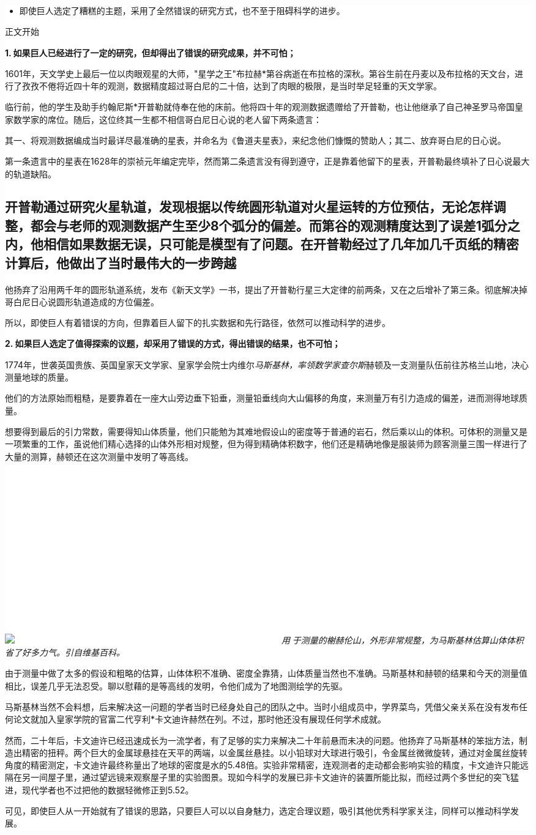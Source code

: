  * 即使巨人选定了糟糕的主题，采用了全然错误的研究方式，也不至于阻碍科学的进步。  

  
正文开始  
  
 **1. 如果巨人已经进行了一定的研究，但却得出了错误的研究成果，并不可怕；**  
  
1601年，天文学史上最后一位以肉眼观星的大师，"星学之王"布拉赫*第谷病逝在布拉格的深秋。第谷生前在丹麦以及布拉格的天文台，进行了孜孜不倦将近四十年的观测，数据精度超过哥白尼的二十倍，达到了肉眼的极限，是当时举足轻重的天文学家。  
  
临行前，他的学生及助手约翰尼斯*开普勒就侍奉在他的床前。他将四十年的观测数据遗赠给了开普勒，也让他继承了自己神圣罗马帝国皇家数学家的席位。随后，这位终其一生都不相信哥白尼日心说的老人留下两条遗言：  
  
其一、将观测数据编成当时最详尽最准确的星表，并命名为《鲁道夫星表》，来纪念他们慷慨的赞助人；其二、放弃哥白尼的日心说。  
  

第一条遗言中的星表在1628年的崇祯元年编定完毕，然而第二条遗言没有得到遵守，正是靠着他留下的星表，开普勒最终填补了日心说最大的轨道缺陷。

  

开普勒通过研究火星轨道，发现根据以传统圆形轨道对火星运转的方位预估，无论怎样调整，都会与老师的观测数据产生至少8个弧分的偏差。而第谷的观测精度达到了误差1弧分之内，他相信如果数据无误，只可能是模型有了问题。在开普勒经过了几年加几千页纸的精密计算后，他做出了当时最伟大的一步跨越
----
他扬弃了沿用两千年的圆形轨道系统，发布《新天文学》一书，提出了开普勒行星三大定律的前两条，又在之后增补了第三条。彻底解决掉哥白尼日心说圆形轨道造成的方位偏差。

  

所以，即使巨人有着错误的方向，但靠着巨人留下的扎实数据和先行路径，依然可以推动科学的进步。

  

 **2. 如果巨人选定了值得探索的议题，却采用了错误的方式，得出错误的结果，也不可怕；**  

  

1774年，世袭英国贵族、英国皇家天文学家、皇家学会院士内维尔*马斯基林，率领数学家查尔斯*赫顿及一支测量队伍前往苏格兰山地，决心测量地球的质量。

  

他们的方法原始而粗糙，是要靠着在一座大山旁边垂下铅垂，测量铅垂线向大山偏移的角度，来测量万有引力造成的偏差，进而测得地球质量。

  

想要得到最后的引力常数，需要得知山体质量，他们只能勉为其难地假设山的密度等于普通的岩石，然后乘以山的体积。可体积的测量又是一项繁重的工作，虽说他们精心选择的山体外形相对规整，但为得到精确体积数字，他们还是精确地像是服装师为顾客测量三围一样进行了大量的测算，赫顿还在这次测量中发明了等高线。

  
![](https://pic4.zhimg.com/50/932e0986d1af1a5f1833e4a4d0b2c513_hd.jpg)![](data:image/svg+xml;utf8,<svg%20xmlns='http://www.w3.org/2000/svg'%20width='432'%20height='281'></svg>)
_用 于测量的榭赫伦山，外形非常规整，为马斯基林估算山体体积省了好多力气。引自维基百科。_  
  

由于测量中做了太多的假设和粗略的估算，山体体积不准确、密度全靠猜，山体质量当然也不准确。马斯基林和赫顿的结果和今天的测量值相比，误差几乎无法忍受。聊以慰藉的是等高线的发明，令他们成为了地图测绘学的先驱。

  

马斯基林当然不会料想，后来解决这一问题的学者当时已经身处自己的团队之中。当时小组成员中，学界菜鸟，凭借父亲关系在没有发布任何论文就加入皇家学院的官富二代亨利*卡文迪许赫然在列。不过，那时他还没有展现任何学术成就。

  

然而，二十年后，卡文迪许已经迅速成长为一流学者，有了足够的实力来解决二十年前悬而未决的问题。他扬弃了马斯基林的笨拙方法，制造出精密的扭秤。两个巨大的金属球悬挂在天平的两端，以金属丝悬挂。以小铅球对大球进行吸引，令金属丝微微旋转，通过对金属丝旋转角度的精密测定，卡文迪许最终称量出了地球的密度是水的5.48倍。实验非常精密，连观测者的走动都会影响实验的精度，卡文迪许只能远隔在另一间屋子里，通过望远镜来观察屋子里的实验图景。现如今科学的发展已非卡文迪许的装置所能比拟，而经过两个多世纪的突飞猛进，现代学者也不过把他的数据轻微修正到5.52。  

  

可见，即使巨人从一开始就有了错误的思路，只要巨人可以以自身魅力，选定合理议题，吸引其他优秀科学家关注，同样可以推动科学发展。
